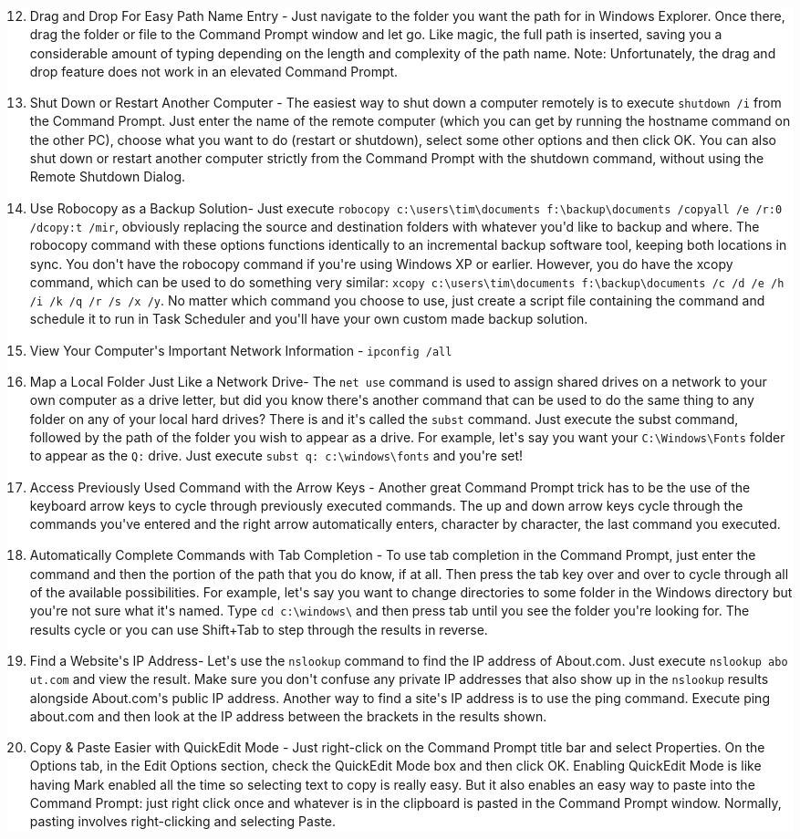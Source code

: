 12. Drag and Drop For Easy Path Name Entry - Just navigate to the folder you want the path for in Windows Explorer. Once there, drag the folder or file to the Command Prompt window and let go. Like magic, the full path is inserted, saving you a considerable amount of typing depending on the length and complexity of the path name. Note: Unfortunately, the drag and drop feature does not work in an elevated Command Prompt.

13. Shut Down or Restart Another Computer - The easiest way to shut down a computer remotely is to execute `shutdown /i` from the Command Prompt. Just enter the name of the remote computer (which you can get by running the hostname command on the other PC), choose what you want to do (restart or shutdown), select some other options and then click OK. You can also shut down or restart another computer strictly from the Command Prompt with the shutdown command, without using the Remote Shutdown Dialog.

14. Use Robocopy as a Backup Solution- Just execute `robocopy c:\users\tim\documents f:\backup\documents /copyall /e /r:0 /dcopy:t /mir`, obviously replacing the source and destination folders with whatever you'd like to backup and where. The robocopy command with these options functions identically to an incremental backup software tool, keeping both locations in sync. You don't have the robocopy command if you're using Windows XP or earlier. However, you do have the xcopy command, which can be used to do something very similar: `xcopy c:\users\tim\documents f:\backup\documents /c /d /e /h /i /k /q /r /s /x /y`. No matter which command you choose to use, just create a script file containing the command and schedule it to run in Task Scheduler and you'll have your own custom made backup solution.

15. View Your Computer's Important Network Information - `ipconfig /all`

16. Map a Local Folder Just Like a Network Drive- The `net use` command is used to assign shared drives on a network to your own computer as a drive letter, but did you know there's another command that can be used to do the same thing to any folder on any of your local hard drives? There is and it's called the `subst` command. Just execute the subst command, followed by the path of the folder you wish to appear as a drive. For example, let's say you want your `C:\Windows\Fonts` folder to appear as the `Q:` drive. Just execute `subst q: c:\windows\fonts` and you're set!

17. Access Previously Used Command with the Arrow Keys - Another great Command Prompt trick has to be the use of the keyboard arrow keys to cycle through previously executed commands. The up and down arrow keys cycle through the commands you've entered and the right arrow automatically enters, character by character, the last command you executed.

18. Automatically Complete Commands with Tab Completion - To use tab completion in the Command Prompt, just enter the command and then the portion of the path that you do know, if at all. Then press the tab key over and over to cycle through all of the available possibilities. For example, let's say you want to change directories to some folder in the Windows directory but you're not sure what it's named. Type `cd c:\windows\` and then press tab until you see the folder you're looking for. The results cycle or you can use Shift+Tab to step through the results in reverse.

19. Find a Website's IP Address- Let's use the `nslookup` command to find the IP address of About.com. Just execute `nslookup about.com` and view the result. Make sure you don't confuse any private IP addresses that also show up in the `nslookup` results alongside About.com's public IP address. Another way to find a site's IP address is to use the ping command. Execute ping about.com and then look at the IP address between the brackets in the results shown.

20. Copy & Paste Easier with QuickEdit Mode - Just right-click on the Command Prompt title bar and select Properties. On the Options tab, in the Edit Options section, check the QuickEdit Mode box and then click OK. Enabling QuickEdit Mode is like having Mark enabled all the time so selecting text to copy is really easy. But it also enables an easy way to paste into the Command Prompt: just right click once and whatever is in the clipboard is pasted in the Command Prompt window. Normally, pasting involves right-clicking and selecting Paste.
